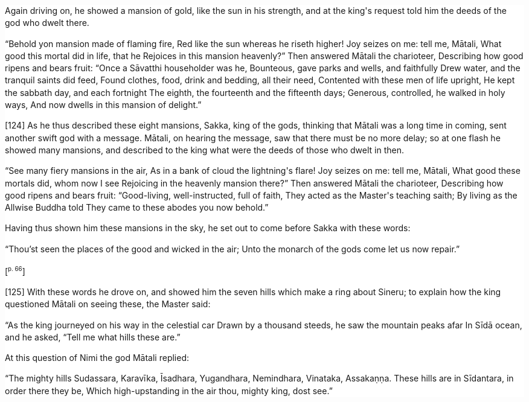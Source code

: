 Again driving on, he showed a mansion of gold, like the sun in his strength, and at the king's request told him the deeds of the god who dwelt there.

“Behold yon mansion made of flaming fire,
Red like the sun whereas he riseth higher!
Joy seizes on me: tell me, Mātali,
What good this mortal did in life, that he
Rejoices in this mansion heavenly?”
Then answered Mātali the charioteer,
Describing how good ripens and bears fruit:
“Once a Sāvatthi householder was he,
Bounteous, gave parks and wells, and faithfully
Drew water, and the tranquil saints did feed,
Found clothes, food, drink and bedding, all their need,
Contented with these men of life upright,
He kept the sabbath day, and each fortnight
The eighth, the fourteenth and the fifteenth days;
Generous, controlled, he walked in holy ways,
And now dwells in this mansion of delight.”

\[124\] As he thus described these eight mansions, Sakka, king of the gods, thinking that Mātali was a long time in coming, sent another swift god with a message. Mātali, on hearing the message, saw that there must be no more delay; so at one flash he showed many mansions, and described to the king what were the deeds of those who dwelt in then.

“See many fiery mansions in the air,
As in a bank of cloud the lightning's flare!
Joy seizes on me: tell me, Mātali,
What good these mortals did, whom now I see
Rejoicing in the heavenly mansion there?”
Then answered Mātali the charioteer,
Describing how good ripens and bears fruit:
“Good-living, well-instructed, full of faith,
They acted as the Master's teaching saith;
By living as the Allwise Buddha told
They came to these abodes you now behold.”

Having thus shown him these mansions in the sky, he set out to come before Sakka with these words:

“Thou’st seen the places of the good and wicked in the air;
Unto the monarch of the gods come let us now repair.”

<span id="p66">[<sup><small>p. 66</small></sup>]</span>

\[125\] With these words he drove on, and showed him the seven hills which make a ring about Sineru; to explain how the king questioned Mātali on seeing these, the Master said:

“As the king journeyed on his way in the celestial car
Drawn by a thousand steeds, he saw the mountain peaks afar
In Sīdā ocean, and he asked, “Tell me what hills these are.”

At this question of Nimi the god Mātali replied:

“The mighty hills Sudassara, Karavīka, Īsadhara,
Yugandhara, Nemindhara, Vinataka, Assakaṇṇa.
These hills are in Sīdantara, in order there they be,
Which high-upstanding in the air thou, mighty king, dost see.”


[^61]: 53:1 No. 541 was not amongst Prof. Cowell's MSS.
[^62]: 53:2 See No. 9, Vol. I. p. 137 (trans. p. 30). See also note I. 32 trans.
[^63]: 54:1 _Sic,_ but below, Nimi.
[^64]: 54:2 _pakkhadivasesu._
[^65]: 54:3 The scholiast says that this doubt occurred to him in the night, and that he could not decide.
[^66]: 55:1 “Because,” quoth the scholiast, “the water is so delicate, that even a peacock's feather will not float, but sinks to the bottom.”
[^67]: 56:1 The scholiast adds _upatthahiṁ_ to complete the construction. He adds a long dull story to explain how this came about. This stanza is quite as abrupt in the original.
[^68]: 57:1 The composite character of the following episode is clear.
[^69]: 57:2 With the description of hell compare Vol. V. p. 266 ff. (translation, p. 137 ff.), Mahāvastu, I. 9 ff., 16 ff., Çikṣāsamuccaya, p. 75 ff.
[^70]: 57:3 The scholiast gives a long description of the horrors of this region.
[^71]: 59:1 “And all blazes up”: schol.
[^72]: 60:1 _kāraṇikā:_ “kāraṇakārakā.” The small St Petersburg Dictionary gives “Lehrer” as one meaning of it. There is nothing more to guide us.
[^73]: 61:1 “An abyss full of blazing coals”: schol.
[^74]: 62:1 See IV. 32019 ff., translation IV. 202 with note 1.
[^75]: 67:1 Vol. IV. p. 356 (IV. 225 of the translation).
[^76]: 67:2 Vol. IV. p. 358(IV. 225 of the translation); and II. 257.